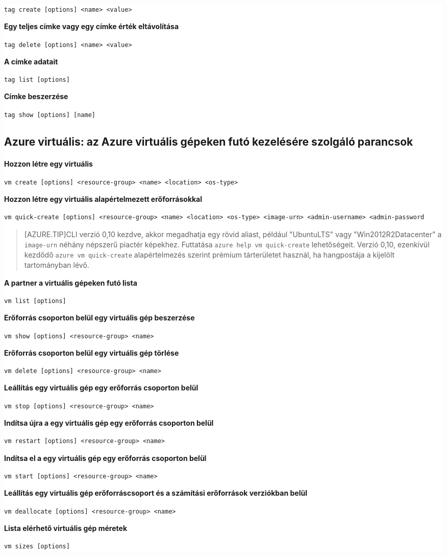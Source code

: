     tag create [options] <name> <value>

**Egy teljes címke vagy egy címke érték eltávolítása**

    tag delete [options] <name> <value>

**A címke adatait**

    tag list [options]

**Címke beszerzése**

    tag show [options] [name]

## <a name="azure-vm-commands-to-manage-your-azure-virtual-machines"></a>Azure virtuális: az Azure virtuális gépeken futó kezelésére szolgáló parancsok

**Hozzon létre egy virtuális**

    vm create [options] <resource-group> <name> <location> <os-type>

**Hozzon létre egy virtuális alapértelmezett erőforrásokkal**

    vm quick-create [options] <resource-group> <name> <location> <os-type> <image-urn> <admin-username> <admin-password
    
>[AZURE.TIP]CLI verzió 0,10 kezdve, akkor megadhatja egy rövid aliast, például "UbuntuLTS" vagy "Win2012R2Datacenter" a `image-urn` néhány népszerű piactér képekhez. Futtatása `azure help vm quick-create` lehetőségeit. Verzió 0,10, ezenkívül kezdődő `azure vm quick-create` alapértelmezés szerint prémium tárterületet használ, ha hangpostája a kijelölt tartományban lévő.

**A partner a virtuális gépeken futó lista**

    vm list [options]

**Erőforrás csoporton belül egy virtuális gép beszerzése**

    vm show [options] <resource-group> <name>

**Erőforrás csoporton belül egy virtuális gép törlése**

    vm delete [options] <resource-group> <name>

**Leállítás egy virtuális gép egy erőforrás csoporton belül**

    vm stop [options] <resource-group> <name>

**Indítsa újra a egy virtuális gép egy erőforrás csoporton belül**

    vm restart [options] <resource-group> <name>

**Indítsa el a egy virtuális gép egy erőforrás csoporton belül**

    vm start [options] <resource-group> <name>

**Leállítás egy virtuális gép erőforráscsoport és a számítási erőforrások verziókban belül**

    vm deallocate [options] <resource-group> <name>

**Lista elérhető virtuális gép méretek**

    vm sizes [options]
